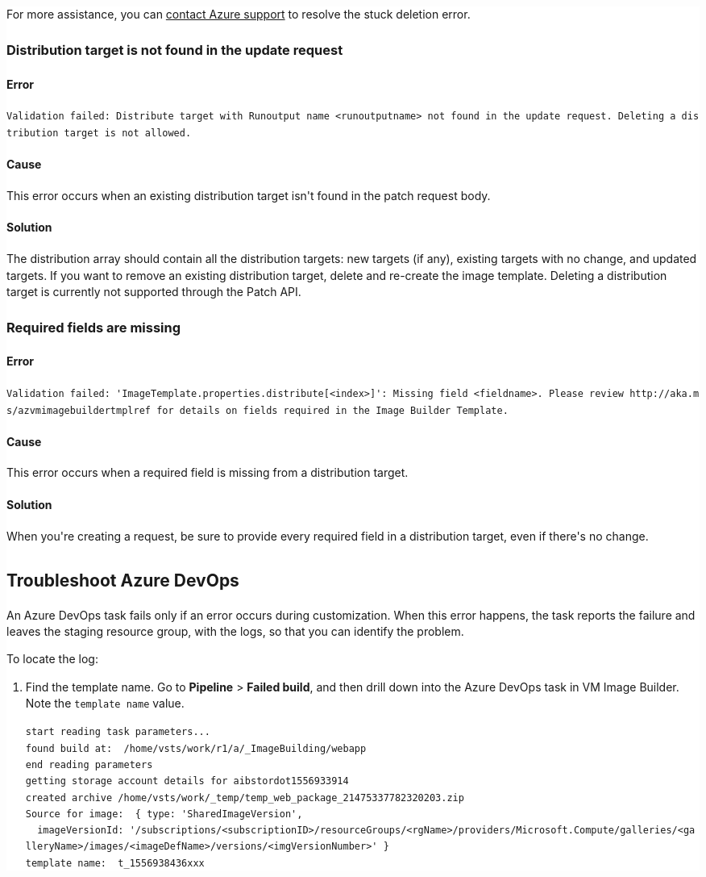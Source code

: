 For more assistance, you can [contact Azure support](/azure/azure-portal/supportability/how-to-create-azure-support-request) to resolve the stuck deletion error.

### Distribution target is not found in the update request

#### Error

```text
Validation failed: Distribute target with Runoutput name <runoutputname> not found in the update request. Deleting a distribution target is not allowed.
```

#### Cause

This error occurs when an existing distribution target isn't found in the patch request body.

#### Solution

The distribution array should contain all the distribution targets: new targets (if any), existing targets with no change, and updated targets. If you want to remove an existing distribution target, delete and re-create the image template. Deleting a distribution target is currently not supported through the Patch API.

### Required fields are missing

#### Error

```text
Validation failed: 'ImageTemplate.properties.distribute[<index>]': Missing field <fieldname>. Please review http://aka.ms/azvmimagebuildertmplref for details on fields required in the Image Builder Template.
```

#### Cause

This error occurs when a required field is missing from a distribution target.

#### Solution

When you're creating a request, be sure to provide every required field in a distribution target, even if there's no change.

## Troubleshoot Azure DevOps

An Azure DevOps task fails only if an error occurs during customization. When this error happens, the task reports the failure and leaves the staging resource group, with the logs, so that you can identify the problem.

To locate the log:

1. Find the template name. Go to **Pipeline** > **Failed build**, and then drill down into the Azure DevOps task in VM Image Builder. Note the `template name` value.

   ```text
   start reading task parameters...
   found build at:  /home/vsts/work/r1/a/_ImageBuilding/webapp
   end reading parameters
   getting storage account details for aibstordot1556933914
   created archive /home/vsts/work/_temp/temp_web_package_21475337782320203.zip
   Source for image:  { type: 'SharedImageVersion',
     imageVersionId: '/subscriptions/<subscriptionID>/resourceGroups/<rgName>/providers/Microsoft.Compute/galleries/<galleryName>/images/<imageDefName>/versions/<imgVersionNumber>' }
   template name:  t_1556938436xxx
   ```
